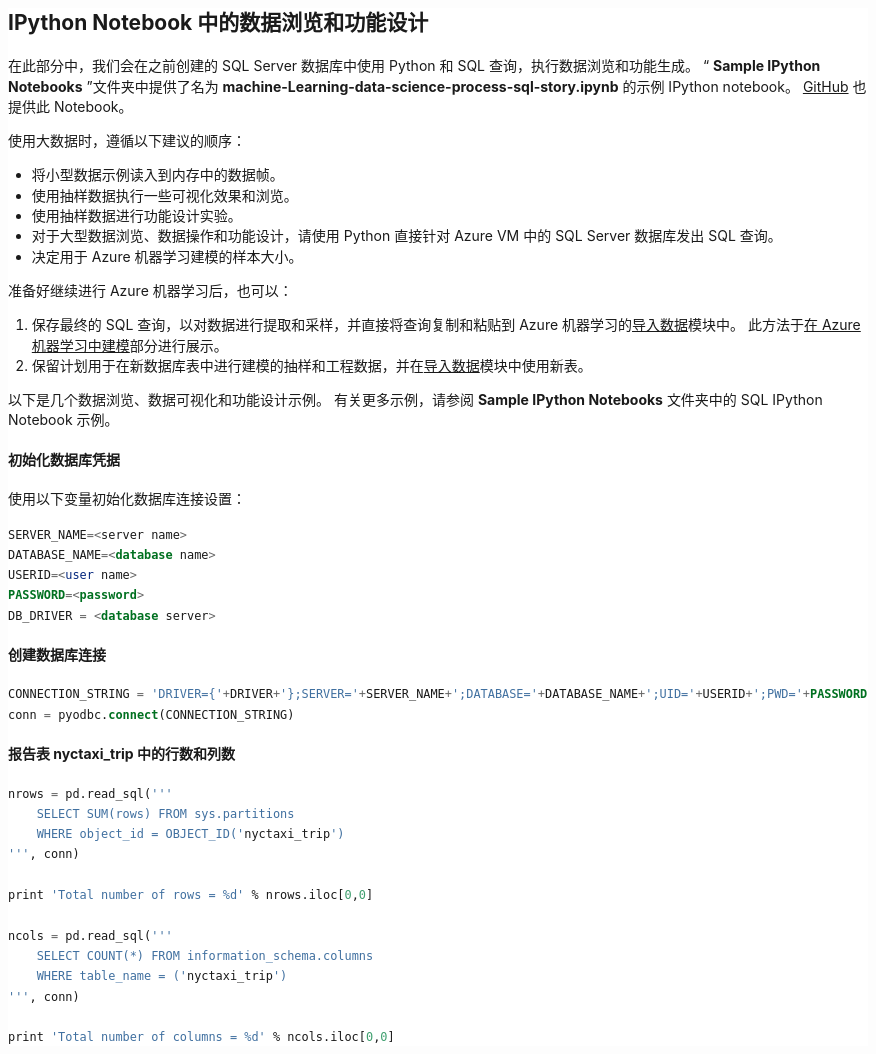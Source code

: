 ## <a name="data-exploration-and-feature-engineering-in-ipython-notebook"></a><a name="ipnb"></a>IPython Notebook 中的数据浏览和功能设计
在此部分中，我们会在之前创建的 SQL Server 数据库中使用 Python 和 SQL 查询，执行数据浏览和功能生成。 “ **Sample IPython Notebooks** ”文件夹中提供了名为 **machine-Learning-data-science-process-sql-story.ipynb** 的示例 IPython notebook。 [GitHub](https://github.com/Azure/Azure-MachineLearning-DataScience/tree/master/Misc/DataScienceProcess/iPythonNotebooks) 也提供此 Notebook。

使用大数据时，遵循以下建议的顺序：

* 将小型数据示例读入到内存中的数据帧。
* 使用抽样数据执行一些可视化效果和浏览。
* 使用抽样数据进行功能设计实验。
* 对于大型数据浏览、数据操作和功能设计，请使用 Python 直接针对 Azure VM 中的 SQL Server 数据库发出 SQL 查询。
* 决定用于 Azure 机器学习建模的样本大小。

准备好继续进行 Azure 机器学习后，也可以：  

1. 保存最终的 SQL 查询，以对数据进行提取和采样，并直接将查询复制和粘贴到 Azure 机器学习的[导入数据][import-data]模块中。 此方法于[在 Azure 机器学习中建模](#mlmodel)部分进行展示。    
2. 保留计划用于在新数据库表中进行建模的抽样和工程数据，并在[导入数据][import-data]模块中使用新表。

以下是几个数据浏览、数据可视化和功能设计示例。 有关更多示例，请参阅 **Sample IPython Notebooks** 文件夹中的 SQL IPython Notebook 示例。

#### <a name="initialize-database-credentials"></a>初始化数据库凭据
使用以下变量初始化数据库连接设置：

```sql
SERVER_NAME=<server name>
DATABASE_NAME=<database name>
USERID=<user name>
PASSWORD=<password>
DB_DRIVER = <database server>
```

#### <a name="create-database-connection"></a>创建数据库连接

```sql
CONNECTION_STRING = 'DRIVER={'+DRIVER+'};SERVER='+SERVER_NAME+';DATABASE='+DATABASE_NAME+';UID='+USERID+';PWD='+PASSWORD
conn = pyodbc.connect(CONNECTION_STRING)
```

#### <a name="report-number-of-rows-and-columns-in-table-nyctaxi_trip"></a>报告表 nyctaxi_trip 中的行数和列数

```sql
nrows = pd.read_sql('''
    SELECT SUM(rows) FROM sys.partitions
    WHERE object_id = OBJECT_ID('nyctaxi_trip')
''', conn)

print 'Total number of rows = %d' % nrows.iloc[0,0]

ncols = pd.read_sql('''
    SELECT COUNT(*) FROM information_schema.columns
    WHERE table_name = ('nyctaxi_trip')
''', conn)

print 'Total number of columns = %d' % ncols.iloc[0,0]
```


[1]: ./media/sql-walkthrough/sql-walkthrough_26_1.png
[2]: ./media/sql-walkthrough/sql-walkthrough_28_1.png
[3]: ./media/sql-walkthrough/sql-walkthrough_35_1.png
[4]: ./media/sql-walkthrough/sql-walkthrough_36_1.png
[5]: ./media/sql-walkthrough/sql-walkthrough_39_1.png
[6]: ./media/sql-walkthrough/sql-walkthrough_42_1.png
[7]: ./media/sql-walkthrough/sql-walkthrough_44_1.png
[8]: ./media/sql-walkthrough/sql-walkthrough_46_1.png
[9]: ./media/sql-walkthrough/sql-walkthrough_71_1.png
[10]: ./media/sql-walkthrough/azuremltrain.png
[11]: ./media/sql-walkthrough/azuremlpublish.png
[12]: ./media/sql-walkthrough/ssmsconnect.png
[13]: ./media/sql-walkthrough/executescript.png
[14]: ./media/sql-walkthrough/sqlserverproperties.png
[15]: ./media/sql-walkthrough/sqldefaultdirs.png
[16]: ./media/sql-walkthrough/bulkimport.png
[17]: ./media/sql-walkthrough/amlreader.png
[18]: ./media/sql-walkthrough/amlscoring.png
[edit-metadata]: https://msdn.microsoft.com/library/azure/370b6676-c11c-486f-bf73-35349f842a66/
[select-columns]: https://msdn.microsoft.com/library/azure/1ec722fa-b623-4e26-a44e-a50c6d726223/
[import-data]: https://msdn.microsoft.com/library/azure/4e1b0fe6-aded-4b3f-a36f-39b8862b9004/
